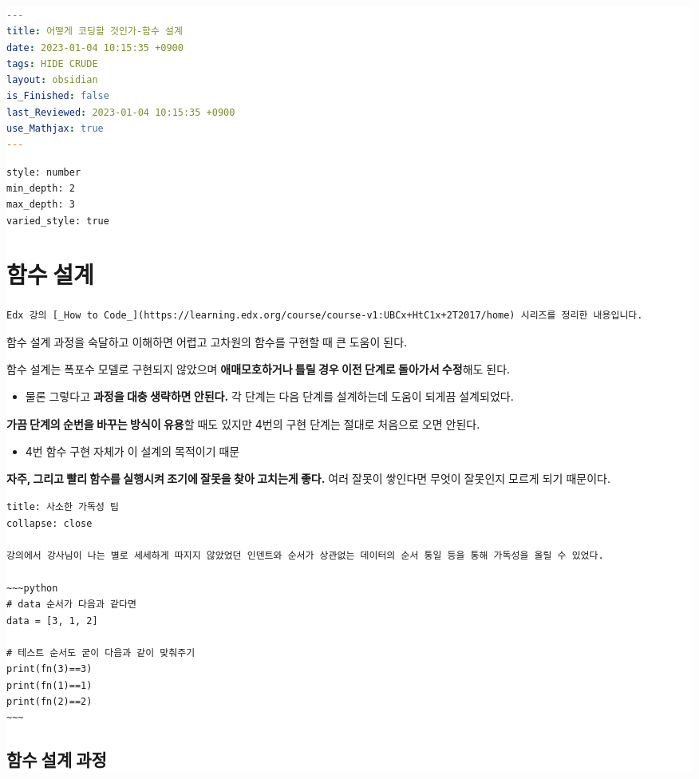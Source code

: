 ```yaml
---
title: 어떻게 코딩할 것인가-함수 설계
date: 2023-01-04 10:15:35 +0900
tags: HIDE CRUDE 
layout: obsidian
is_Finished: false
last_Reviewed: 2023-01-04 10:15:35 +0900
use_Mathjax: true
---
```


```toc
style: number
min_depth: 2
max_depth: 3
varied_style: true
```

# 함수 설계

```ad-quote
Edx 강의 [_How to Code_](https://learning.edx.org/course/course-v1:UBCx+HtC1x+2T2017/home) 시리즈를 정리한 내용입니다.
```

함수 설계 과정을 숙달하고 이해하면 어렵고 고차원의 함수를 구현할 때 큰 도움이 된다.

함수 설계는 폭포수 모델로 구현되지 않았으며 **애매모호하거나 틀릴 경우 이전 단계로 돌아가서 수정**해도 된다.
- 물론 그렇다고 **과정을 대충 생략하면 안된다.** 각 단계는 다음 단계를 설계하는데 도움이 되게끔 설계되었다.

**가끔 단계의 순번을 바꾸는 방식이 유용**할 때도 있지만 4번의 구현 단계는 절대로 처음으로 오면 안된다.
- 4번 함수 구현 자체가 이 설계의 목적이기 때문

**자주, 그리고 빨리 함수를 실행시켜 조기에 잘못을 찾아 고치는게 좋다.** 여러 잘못이 쌓인다면 무엇이 잘못인지 모르게 되기 때문이다.

```ad-seealso
title: 사소한 가독성 팁
collapse: close

강의에서 강사님이 나는 별로 세세하게 따지지 않았었던 인덴트와 순서가 상관없는 데이터의 순서 통일 등을 통해 가독성을 올릴 수 있었다.

~~~python
# data 순서가 다음과 같다면
data = [3, 1, 2]

# 테스트 순서도 굳이 다음과 같이 맞춰주기
print(fn(3)==3) 
print(fn(1)==1)
print(fn(2)==2)
~~~
```

## 함수 설계 과정
